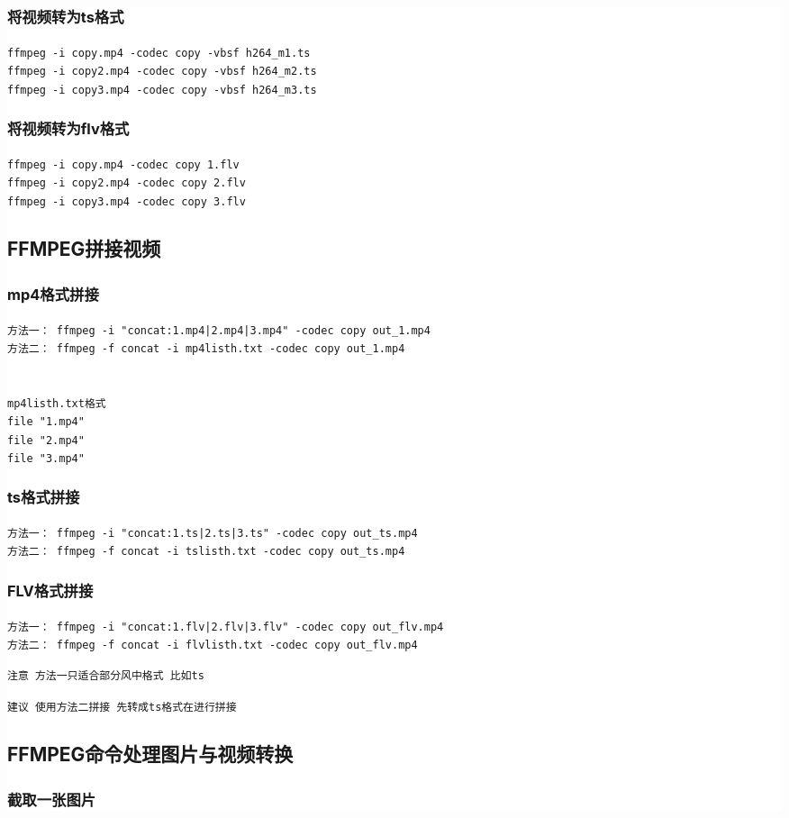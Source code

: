 ### 将视频转为ts格式

```
ffmpeg -i copy.mp4 -codec copy -vbsf h264_m1.ts
ffmpeg -i copy2.mp4 -codec copy -vbsf h264_m2.ts
ffmpeg -i copy3.mp4 -codec copy -vbsf h264_m3.ts
```

### 将视频转为flv格式

```
ffmpeg -i copy.mp4 -codec copy 1.flv
ffmpeg -i copy2.mp4 -codec copy 2.flv
ffmpeg -i copy3.mp4 -codec copy 3.flv
```

## FFMPEG拼接视频

### mp4格式拼接

```
方法一： ffmpeg -i "concat:1.mp4|2.mp4|3.mp4" -codec copy out_1.mp4
方法二： ffmpeg -f concat -i mp4listh.txt -codec copy out_1.mp4


mp4listh.txt格式
file "1.mp4"
file "2.mp4"
file "3.mp4"
```

### ts格式拼接

```
方法一： ffmpeg -i "concat:1.ts|2.ts|3.ts" -codec copy out_ts.mp4
方法二： ffmpeg -f concat -i tslisth.txt -codec copy out_ts.mp4
```

### FLV格式拼接

```
方法一： ffmpeg -i "concat:1.flv|2.flv|3.flv" -codec copy out_flv.mp4
方法二： ffmpeg -f concat -i flvlisth.txt -codec copy out_flv.mp4
```

`注意 方法一只适合部分风中格式 比如ts`

`建议 使用方法二拼接 先转成ts格式在进行拼接`

## FFMPEG命令处理图片与视频转换

### 截取一张图片
